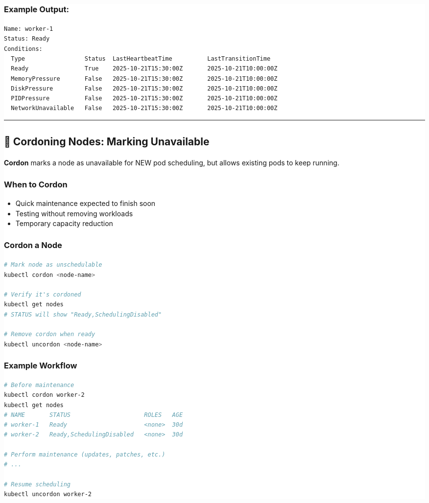 ### Example Output:
```
Name: worker-1
Status: Ready
Conditions:
  Type                 Status  LastHeartbeatTime          LastTransitionTime
  Ready                True    2025-10-21T15:30:00Z       2025-10-21T10:00:00Z
  MemoryPressure       False   2025-10-21T15:30:00Z       2025-10-21T10:00:00Z
  DiskPressure         False   2025-10-21T15:30:00Z       2025-10-21T10:00:00Z
  PIDPressure          False   2025-10-21T15:30:00Z       2025-10-21T10:00:00Z
  NetworkUnavailable   False   2025-10-21T15:30:00Z       2025-10-21T10:00:00Z
```

---

## 🚫 Cordoning Nodes: Marking Unavailable

**Cordon** marks a node as unavailable for NEW pod scheduling, but allows existing pods to keep running.

### When to Cordon

- Quick maintenance expected to finish soon
- Testing without removing workloads
- Temporary capacity reduction

### Cordon a Node

```bash
# Mark node as unschedulable
kubectl cordon <node-name>

# Verify it's cordoned
kubectl get nodes
# STATUS will show "Ready,SchedulingDisabled"

# Remove cordon when ready
kubectl uncordon <node-name>
```

### Example Workflow

```bash
# Before maintenance
kubectl cordon worker-2
kubectl get nodes
# NAME       STATUS                     ROLES   AGE
# worker-1   Ready                      <none>  30d
# worker-2   Ready,SchedulingDisabled   <none>  30d

# Perform maintenance (updates, patches, etc.)
# ...

# Resume scheduling
kubectl uncordon worker-2
```
